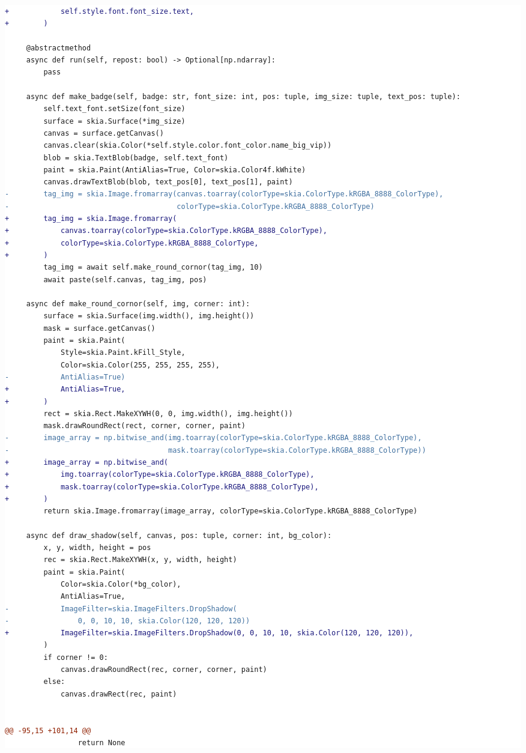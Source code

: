 ```diff
+            self.style.font.font_size.text,
+        )
 
     @abstractmethod
     async def run(self, repost: bool) -> Optional[np.ndarray]:
         pass
 
     async def make_badge(self, badge: str, font_size: int, pos: tuple, img_size: tuple, text_pos: tuple):
         self.text_font.setSize(font_size)
         surface = skia.Surface(*img_size)
         canvas = surface.getCanvas()
         canvas.clear(skia.Color(*self.style.color.font_color.name_big_vip))
         blob = skia.TextBlob(badge, self.text_font)
         paint = skia.Paint(AntiAlias=True, Color=skia.Color4f.kWhite)
         canvas.drawTextBlob(blob, text_pos[0], text_pos[1], paint)
-        tag_img = skia.Image.fromarray(canvas.toarray(colorType=skia.ColorType.kRGBA_8888_ColorType),
-                                       colorType=skia.ColorType.kRGBA_8888_ColorType)
+        tag_img = skia.Image.fromarray(
+            canvas.toarray(colorType=skia.ColorType.kRGBA_8888_ColorType),
+            colorType=skia.ColorType.kRGBA_8888_ColorType,
+        )
         tag_img = await self.make_round_cornor(tag_img, 10)
         await paste(self.canvas, tag_img, pos)
 
     async def make_round_cornor(self, img, corner: int):
         surface = skia.Surface(img.width(), img.height())
         mask = surface.getCanvas()
         paint = skia.Paint(
             Style=skia.Paint.kFill_Style,
             Color=skia.Color(255, 255, 255, 255),
-            AntiAlias=True)
+            AntiAlias=True,
+        )
         rect = skia.Rect.MakeXYWH(0, 0, img.width(), img.height())
         mask.drawRoundRect(rect, corner, corner, paint)
-        image_array = np.bitwise_and(img.toarray(colorType=skia.ColorType.kRGBA_8888_ColorType),
-                                     mask.toarray(colorType=skia.ColorType.kRGBA_8888_ColorType))
+        image_array = np.bitwise_and(
+            img.toarray(colorType=skia.ColorType.kRGBA_8888_ColorType),
+            mask.toarray(colorType=skia.ColorType.kRGBA_8888_ColorType),
+        )
         return skia.Image.fromarray(image_array, colorType=skia.ColorType.kRGBA_8888_ColorType)
 
     async def draw_shadow(self, canvas, pos: tuple, corner: int, bg_color):
         x, y, width, height = pos
         rec = skia.Rect.MakeXYWH(x, y, width, height)
         paint = skia.Paint(
             Color=skia.Color(*bg_color),
             AntiAlias=True,
-            ImageFilter=skia.ImageFilters.DropShadow(
-                0, 0, 10, 10, skia.Color(120, 120, 120))
+            ImageFilter=skia.ImageFilters.DropShadow(0, 0, 10, 10, skia.Color(120, 120, 120)),
         )
         if corner != 0:
             canvas.drawRoundRect(rec, corner, corner, paint)
         else:
             canvas.drawRect(rec, paint)
 
 
@@ -95,15 +101,14 @@
                 return None
```